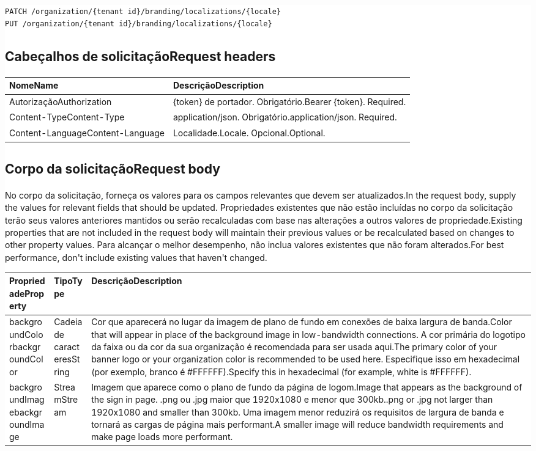 

```http
PATCH /organization/{tenant id}/branding/localizations/{locale}
PUT /organization/{tenant id}/branding/localizations/{locale}
```

## <a name="request-headers"></a><span data-ttu-id="70131-117">Cabeçalhos de solicitação</span><span class="sxs-lookup"><span data-stu-id="70131-117">Request headers</span></span>

| <span data-ttu-id="70131-118">Nome</span><span class="sxs-lookup"><span data-stu-id="70131-118">Name</span></span>       | <span data-ttu-id="70131-119">Descrição</span><span class="sxs-lookup"><span data-stu-id="70131-119">Description</span></span>|
|:-----------|:-----------|
| <span data-ttu-id="70131-120">Autorização</span><span class="sxs-lookup"><span data-stu-id="70131-120">Authorization</span></span> | <span data-ttu-id="70131-p102">{token} de portador. Obrigatório.</span><span class="sxs-lookup"><span data-stu-id="70131-p102">Bearer {token}. Required.</span></span> |
| <span data-ttu-id="70131-123">Content-Type</span><span class="sxs-lookup"><span data-stu-id="70131-123">Content-Type</span></span>  | <span data-ttu-id="70131-p103">application/json. Obrigatório.</span><span class="sxs-lookup"><span data-stu-id="70131-p103">application/json. Required.</span></span>  |
| <span data-ttu-id="70131-126">Content-Language</span><span class="sxs-lookup"><span data-stu-id="70131-126">Content-Language</span></span>  | <span data-ttu-id="70131-127">Localidade.</span><span class="sxs-lookup"><span data-stu-id="70131-127">Locale.</span></span> <span data-ttu-id="70131-128">Opcional.</span><span class="sxs-lookup"><span data-stu-id="70131-128">Optional.</span></span>  |

## <a name="request-body"></a><span data-ttu-id="70131-129">Corpo da solicitação</span><span class="sxs-lookup"><span data-stu-id="70131-129">Request body</span></span>

<span data-ttu-id="70131-130">No corpo da solicitação, forneça os valores para os campos relevantes que devem ser atualizados.</span><span class="sxs-lookup"><span data-stu-id="70131-130">In the request body, supply the values for relevant fields that should be updated.</span></span> <span data-ttu-id="70131-131">Propriedades existentes que não estão incluídas no corpo da solicitação terão seus valores anteriores mantidos ou serão recalculadas com base nas alterações a outros valores de propriedade.</span><span class="sxs-lookup"><span data-stu-id="70131-131">Existing properties that are not included in the request body will maintain their previous values or be recalculated based on changes to other property values.</span></span> <span data-ttu-id="70131-132">Para alcançar o melhor desempenho, não inclua valores existentes que não foram alterados.</span><span class="sxs-lookup"><span data-stu-id="70131-132">For best performance, don't include existing values that haven't changed.</span></span>

| <span data-ttu-id="70131-133">Propriedade</span><span class="sxs-lookup"><span data-stu-id="70131-133">Property</span></span>     | <span data-ttu-id="70131-134">Tipo</span><span class="sxs-lookup"><span data-stu-id="70131-134">Type</span></span>        | <span data-ttu-id="70131-135">Descrição</span><span class="sxs-lookup"><span data-stu-id="70131-135">Description</span></span> |
|:-------------|:------------|:------------|
|<span data-ttu-id="70131-136">backgroundColor</span><span class="sxs-lookup"><span data-stu-id="70131-136">backgroundColor</span></span>|<span data-ttu-id="70131-137">Cadeia de caracteres</span><span class="sxs-lookup"><span data-stu-id="70131-137">String</span></span>|<span data-ttu-id="70131-138">Cor que aparecerá no lugar da imagem de plano de fundo em conexões de baixa largura de banda.</span><span class="sxs-lookup"><span data-stu-id="70131-138">Color that will appear in place of the background image in low-bandwidth connections.</span></span> <span data-ttu-id="70131-139">A cor primária do logotipo da faixa ou da cor da sua organização é recomendada para ser usada aqui.</span><span class="sxs-lookup"><span data-stu-id="70131-139">The primary color of your banner logo or your organization color is recommended to be used here.</span></span> <span data-ttu-id="70131-140">Especifique isso em hexadecimal (por exemplo, branco é #FFFFFF).</span><span class="sxs-lookup"><span data-stu-id="70131-140">Specify this in hexadecimal (for example, white is #FFFFFF).</span></span>|
|<span data-ttu-id="70131-141">backgroundImage</span><span class="sxs-lookup"><span data-stu-id="70131-141">backgroundImage</span></span>|<span data-ttu-id="70131-142">Stream</span><span class="sxs-lookup"><span data-stu-id="70131-142">Stream</span></span>|<span data-ttu-id="70131-143">Imagem que aparece como o plano de fundo da página de logom.</span><span class="sxs-lookup"><span data-stu-id="70131-143">Image that appears as the background of the sign in page.</span></span> <span data-ttu-id="70131-144">.png ou .jpg maior que 1920x1080 e menor que 300kb.</span><span class="sxs-lookup"><span data-stu-id="70131-144">.png or .jpg not larger than 1920x1080 and smaller than 300kb.</span></span> <span data-ttu-id="70131-145">Uma imagem menor reduzirá os requisitos de largura de banda e tornará as cargas de página mais performant.</span><span class="sxs-lookup"><span data-stu-id="70131-145">A smaller image will reduce bandwidth requirements and make page loads more performant.</span></span>|